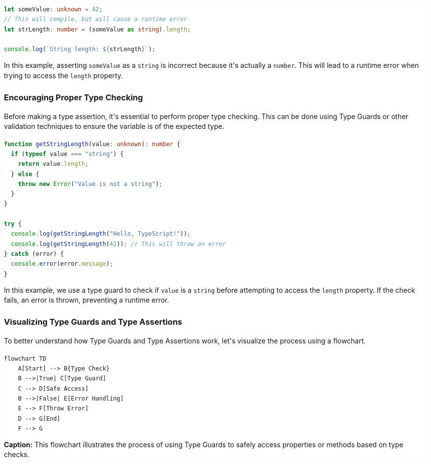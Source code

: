```typescript
let someValue: unknown = 42;
// This will compile, but will cause a runtime error
let strLength: number = (someValue as string).length;

console.log(`String length: ${strLength}`);
```

In this example, asserting `someValue` as a `string` is incorrect because it's actually a `number`. This will lead to a runtime error when trying to access the `length` property.

### Encouraging Proper Type Checking

Before making a type assertion, it's essential to perform proper type checking. This can be done using Type Guards or other validation techniques to ensure the variable is of the expected type.

```typescript
function getStringLength(value: unknown): number {
  if (typeof value === "string") {
    return value.length;
  } else {
    throw new Error("Value is not a string");
  }
}

try {
  console.log(getStringLength("Hello, TypeScript!"));
  console.log(getStringLength(42)); // This will throw an error
} catch (error) {
  console.error(error.message);
}
```

In this example, we use a type guard to check if `value` is a `string` before attempting to access the `length` property. If the check fails, an error is thrown, preventing a runtime error.

### Visualizing Type Guards and Type Assertions

To better understand how Type Guards and Type Assertions work, let's visualize the process using a flowchart.

```mermaid
flowchart TD
    A[Start] --> B{Type Check}
    B -->|True| C[Type Guard]
    C --> D[Safe Access]
    B -->|False| E[Error Handling]
    E --> F[Throw Error]
    D --> G[End]
    F --> G
```

**Caption:** This flowchart illustrates the process of using Type Guards to safely access properties or methods based on type checks.
